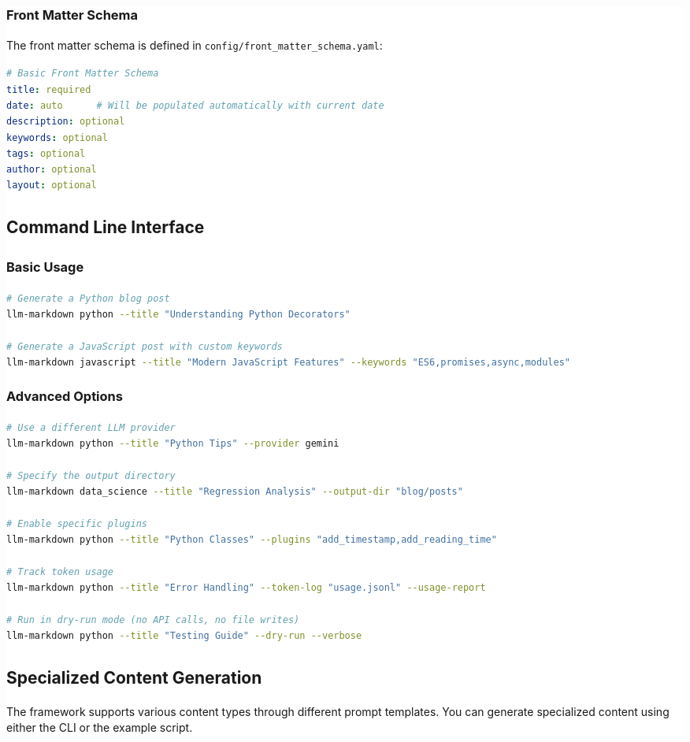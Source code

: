 ### Front Matter Schema

The front matter schema is defined in `config/front_matter_schema.yaml`:

```yaml
# Basic Front Matter Schema
title: required
date: auto      # Will be populated automatically with current date
description: optional
keywords: optional
tags: optional
author: optional
layout: optional
```

## Command Line Interface

### Basic Usage

```bash
# Generate a Python blog post
llm-markdown python --title "Understanding Python Decorators"

# Generate a JavaScript post with custom keywords
llm-markdown javascript --title "Modern JavaScript Features" --keywords "ES6,promises,async,modules"
```

### Advanced Options

```bash
# Use a different LLM provider
llm-markdown python --title "Python Tips" --provider gemini

# Specify the output directory
llm-markdown data_science --title "Regression Analysis" --output-dir "blog/posts"

# Enable specific plugins
llm-markdown python --title "Python Classes" --plugins "add_timestamp,add_reading_time"

# Track token usage
llm-markdown python --title "Error Handling" --token-log "usage.jsonl" --usage-report

# Run in dry-run mode (no API calls, no file writes)
llm-markdown python --title "Testing Guide" --dry-run --verbose
```

## Specialized Content Generation

The framework supports various content types through different prompt templates. You can generate specialized content using either the CLI or the example script.
